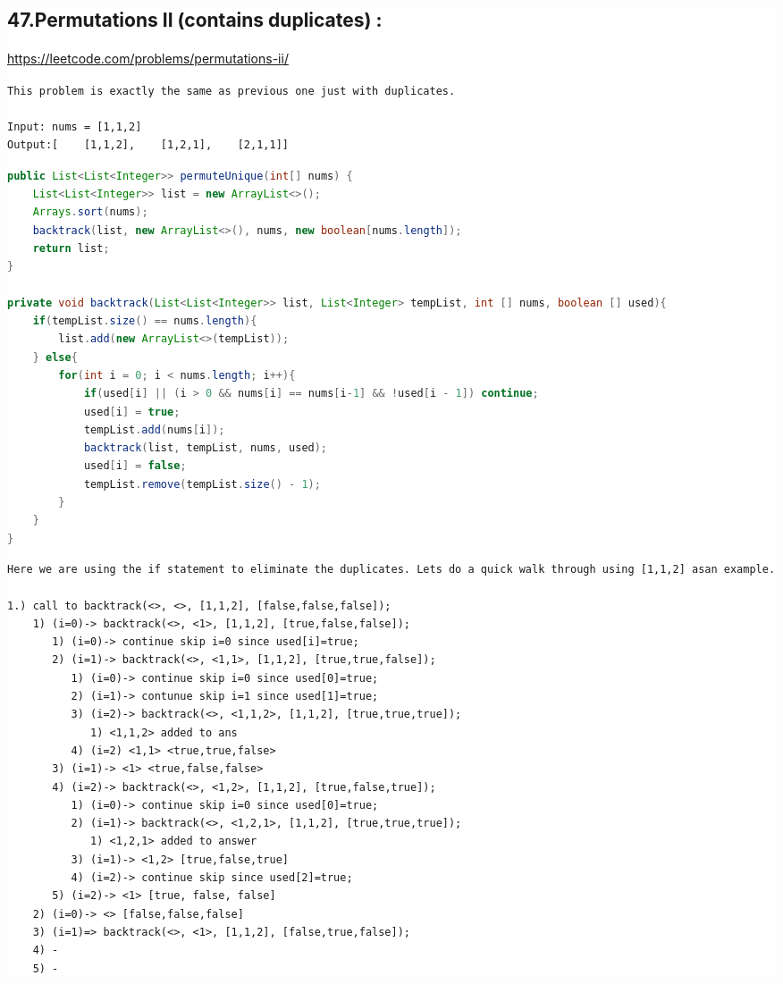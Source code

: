 ## 47.Permutations II (contains duplicates) : 
https://leetcode.com/problems/permutations-ii/

    This problem is exactly the same as previous one just with duplicates.

    Input: nums = [1,1,2]
    Output:[    [1,1,2],    [1,2,1],    [2,1,1]]

```java
public List<List<Integer>> permuteUnique(int[] nums) {
    List<List<Integer>> list = new ArrayList<>();
    Arrays.sort(nums);
    backtrack(list, new ArrayList<>(), nums, new boolean[nums.length]);
    return list;
}

private void backtrack(List<List<Integer>> list, List<Integer> tempList, int [] nums, boolean [] used){
    if(tempList.size() == nums.length){
        list.add(new ArrayList<>(tempList));
    } else{
        for(int i = 0; i < nums.length; i++){
            if(used[i] || (i > 0 && nums[i] == nums[i-1] && !used[i - 1]) continue;
            used[i] = true; 
            tempList.add(nums[i]);
            backtrack(list, tempList, nums, used);
            used[i] = false; 
            tempList.remove(tempList.size() - 1);
        }
    }
}
```

    Here we are using the if statement to eliminate the duplicates. Lets do a quick walk through using [1,1,2] asan example.

    1.) call to backtrack(<>, <>, [1,1,2], [false,false,false]);
        1) (i=0)-> backtrack(<>, <1>, [1,1,2], [true,false,false]);
           1) (i=0)-> continue skip i=0 since used[i]=true;
           2) (i=1)-> backtrack(<>, <1,1>, [1,1,2], [true,true,false]);
              1) (i=0)-> continue skip i=0 since used[0]=true;
              2) (i=1)-> contunue skip i=1 since used[1]=true;
              3) (i=2)-> backtrack(<>, <1,1,2>, [1,1,2], [true,true,true]);
                 1) <1,1,2> added to ans
              4) (i=2) <1,1> <true,true,false>
           3) (i=1)-> <1> <true,false,false>
           4) (i=2)-> backtrack(<>, <1,2>, [1,1,2], [true,false,true]);
              1) (i=0)-> continue skip i=0 since used[0]=true;
              2) (i=1)-> backtrack(<>, <1,2,1>, [1,1,2], [true,true,true]);
                 1) <1,2,1> added to answer
              3) (i=1)-> <1,2> [true,false,true]
              4) (i=2)-> continue skip since used[2]=true;
           5) (i=2)-> <1> [true, false, false]
        2) (i=0)-> <> [false,false,false]
        3) (i=1)=> backtrack(<>, <1>, [1,1,2], [false,true,false]);
        4) -
        5) -
